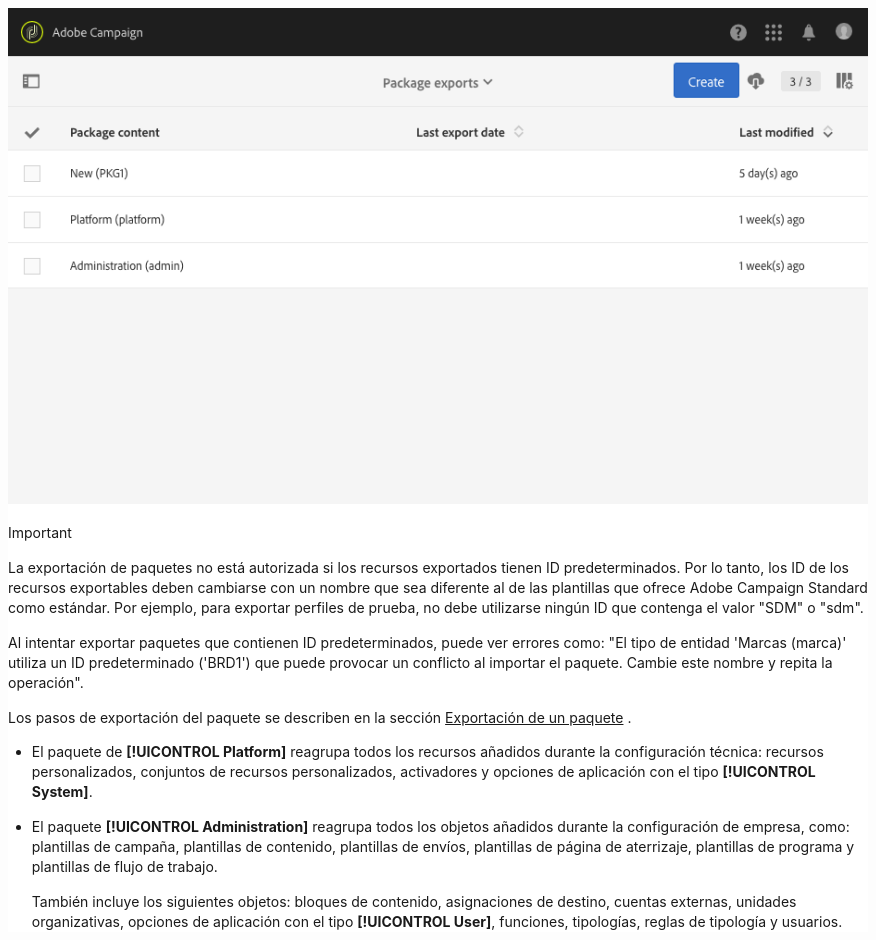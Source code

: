 ![](assets/packages_14.png)

>[!IMPORTANT]
>
>La exportación de paquetes no está autorizada si los recursos exportados tienen ID predeterminados. Por lo tanto, los ID de los recursos exportables deben cambiarse con un nombre que sea diferente al de las plantillas que ofrece Adobe Campaign Standard como estándar. Por ejemplo, para exportar perfiles de prueba, no debe utilizarse ningún ID que contenga el valor &quot;SDM&quot; o &quot;sdm&quot;.
>
>Al intentar exportar paquetes que contienen ID predeterminados, puede ver errores como: &quot;El tipo de entidad &#39;Marcas (marca)&#39; utiliza un ID predeterminado (&#39;BRD1&#39;) que puede provocar un conflicto al importar el paquete. Cambie este nombre y repita la operación&quot;.

Los pasos de exportación del paquete se describen en la sección [Exportación de un paquete](#exporting-a-package) .

* El paquete de **[!UICONTROL Platform]** reagrupa todos los recursos añadidos durante la configuración técnica: recursos personalizados, conjuntos de recursos personalizados, activadores y opciones de aplicación con el tipo **[!UICONTROL System]**.
* El paquete **[!UICONTROL Administration]** reagrupa todos los objetos añadidos durante la configuración de empresa, como: plantillas de campaña, plantillas de contenido, plantillas de envíos, plantillas de página de aterrizaje, plantillas de programa y plantillas de flujo de trabajo.

   También incluye los siguientes objetos: bloques de contenido, asignaciones de destino, cuentas externas, unidades organizativas, opciones de aplicación con el tipo **[!UICONTROL User]**, funciones, tipologías, reglas de tipología y usuarios.
